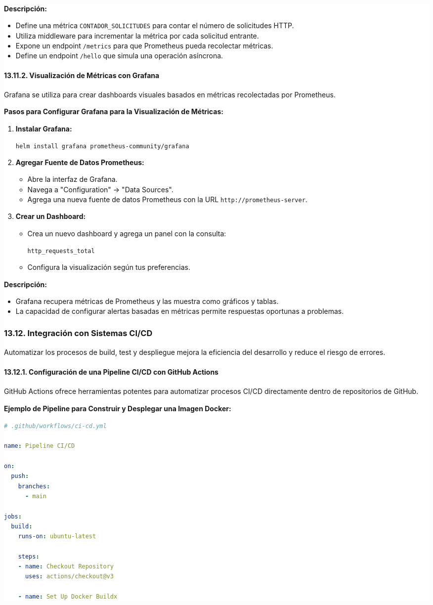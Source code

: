 **Descripción:**

- Define una métrica `CONTADOR_SOLICITUDES` para contar el número de solicitudes HTTP.
- Utiliza middleware para incrementar la métrica por cada solicitud entrante.
- Expone un endpoint `/metrics` para que Prometheus pueda recolectar métricas.
- Define un endpoint `/hello` que simula una operación asíncrona.

#### **13.11.2. Visualización de Métricas con Grafana**

Grafana se utiliza para crear dashboards visuales basados en métricas recolectadas por Prometheus.

**Pasos para Configurar Grafana para la Visualización de Métricas:**

1. **Instalar Grafana:**
   
   ```bash
   helm install grafana prometheus-community/grafana
   ```

2. **Agregar Fuente de Datos Prometheus:**
   
   - Abre la interfaz de Grafana.
   - Navega a "Configuration" -> "Data Sources".
   - Agrega una nueva fuente de datos Prometheus con la URL `http://prometheus-server`.

3. **Crear un Dashboard:**
   
   - Crea un nuevo dashboard y agrega un panel con la consulta:
     
     ```promql
     http_requests_total
     ```
   
   - Configura la visualización según tus preferencias.

**Descripción:**

- Grafana recupera métricas de Prometheus y las muestra como gráficos y tablas.
- La capacidad de configurar alertas basadas en métricas permite respuestas oportunas a problemas.

### **13.12. Integración con Sistemas CI/CD**

Automatizar los procesos de build, test y despliegue mejora la eficiencia del desarrollo y reduce el riesgo de errores.

#### **13.12.1. Configuración de una Pipeline CI/CD con GitHub Actions**

GitHub Actions ofrece herramientas potentes para automatizar procesos CI/CD directamente dentro de repositorios de GitHub.

**Ejemplo de Pipeline para Construir y Desplegar una Imagen Docker:**

```yaml
# .github/workflows/ci-cd.yml

name: Pipeline CI/CD

on:
  push:
    branches:
      - main

jobs:
  build:
    runs-on: ubuntu-latest

    steps:
    - name: Checkout Repository
      uses: actions/checkout@v3

    - name: Set Up Docker Buildx
```